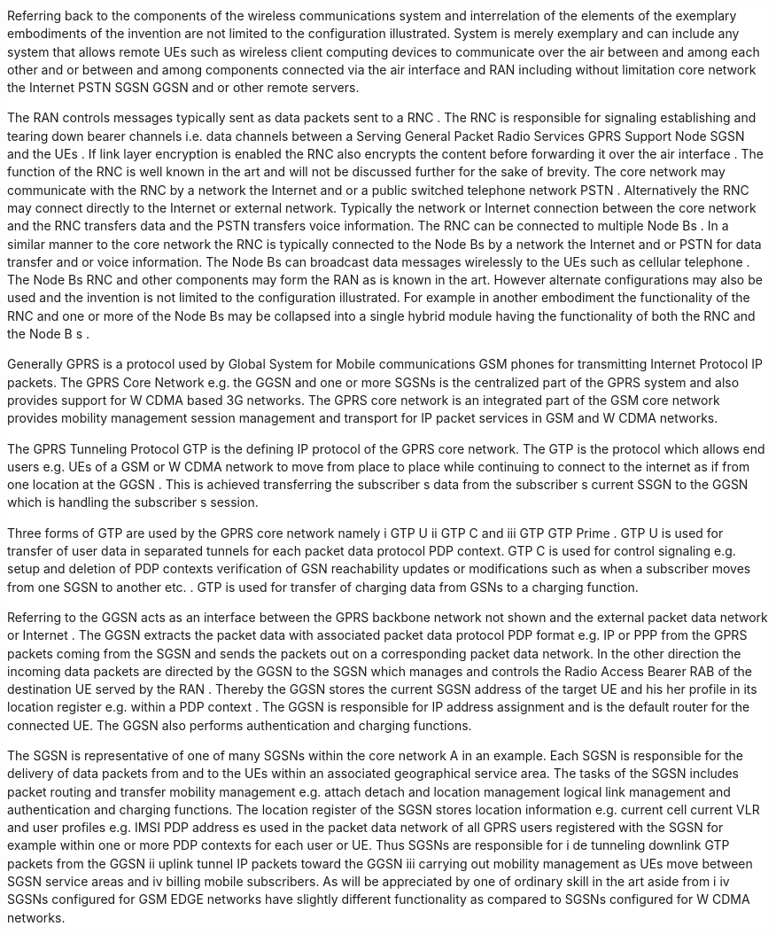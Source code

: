 Referring back to the components of the wireless communications system and interrelation of the elements of the exemplary embodiments of the invention are not limited to the configuration illustrated. System is merely exemplary and can include any system that allows remote UEs such as wireless client computing devices to communicate over the air between and among each other and or between and among components connected via the air interface and RAN including without limitation core network the Internet PSTN SGSN GGSN and or other remote servers.

The RAN controls messages typically sent as data packets sent to a RNC . The RNC is responsible for signaling establishing and tearing down bearer channels i.e. data channels between a Serving General Packet Radio Services GPRS Support Node SGSN and the UEs . If link layer encryption is enabled the RNC also encrypts the content before forwarding it over the air interface . The function of the RNC is well known in the art and will not be discussed further for the sake of brevity. The core network may communicate with the RNC by a network the Internet and or a public switched telephone network PSTN . Alternatively the RNC may connect directly to the Internet or external network. Typically the network or Internet connection between the core network and the RNC transfers data and the PSTN transfers voice information. The RNC can be connected to multiple Node Bs . In a similar manner to the core network the RNC is typically connected to the Node Bs by a network the Internet and or PSTN for data transfer and or voice information. The Node Bs can broadcast data messages wirelessly to the UEs such as cellular telephone . The Node Bs RNC and other components may form the RAN as is known in the art. However alternate configurations may also be used and the invention is not limited to the configuration illustrated. For example in another embodiment the functionality of the RNC and one or more of the Node Bs may be collapsed into a single hybrid module having the functionality of both the RNC and the Node B s .

Generally GPRS is a protocol used by Global System for Mobile communications GSM phones for transmitting Internet Protocol IP packets. The GPRS Core Network e.g. the GGSN and one or more SGSNs is the centralized part of the GPRS system and also provides support for W CDMA based 3G networks. The GPRS core network is an integrated part of the GSM core network provides mobility management session management and transport for IP packet services in GSM and W CDMA networks.

The GPRS Tunneling Protocol GTP is the defining IP protocol of the GPRS core network. The GTP is the protocol which allows end users e.g. UEs of a GSM or W CDMA network to move from place to place while continuing to connect to the internet as if from one location at the GGSN . This is achieved transferring the subscriber s data from the subscriber s current SSGN to the GGSN which is handling the subscriber s session.

Three forms of GTP are used by the GPRS core network namely i GTP U ii GTP C and iii GTP GTP Prime . GTP U is used for transfer of user data in separated tunnels for each packet data protocol PDP context. GTP C is used for control signaling e.g. setup and deletion of PDP contexts verification of GSN reachability updates or modifications such as when a subscriber moves from one SGSN to another etc. . GTP is used for transfer of charging data from GSNs to a charging function.

Referring to the GGSN acts as an interface between the GPRS backbone network not shown and the external packet data network or Internet . The GGSN extracts the packet data with associated packet data protocol PDP format e.g. IP or PPP from the GPRS packets coming from the SGSN and sends the packets out on a corresponding packet data network. In the other direction the incoming data packets are directed by the GGSN to the SGSN which manages and controls the Radio Access Bearer RAB of the destination UE served by the RAN . Thereby the GGSN stores the current SGSN address of the target UE and his her profile in its location register e.g. within a PDP context . The GGSN is responsible for IP address assignment and is the default router for the connected UE. The GGSN also performs authentication and charging functions.

The SGSN is representative of one of many SGSNs within the core network A in an example. Each SGSN is responsible for the delivery of data packets from and to the UEs within an associated geographical service area. The tasks of the SGSN includes packet routing and transfer mobility management e.g. attach detach and location management logical link management and authentication and charging functions. The location register of the SGSN stores location information e.g. current cell current VLR and user profiles e.g. IMSI PDP address es used in the packet data network of all GPRS users registered with the SGSN for example within one or more PDP contexts for each user or UE. Thus SGSNs are responsible for i de tunneling downlink GTP packets from the GGSN ii uplink tunnel IP packets toward the GGSN iii carrying out mobility management as UEs move between SGSN service areas and iv billing mobile subscribers. As will be appreciated by one of ordinary skill in the art aside from i iv SGSNs configured for GSM EDGE networks have slightly different functionality as compared to SGSNs configured for W CDMA networks.
